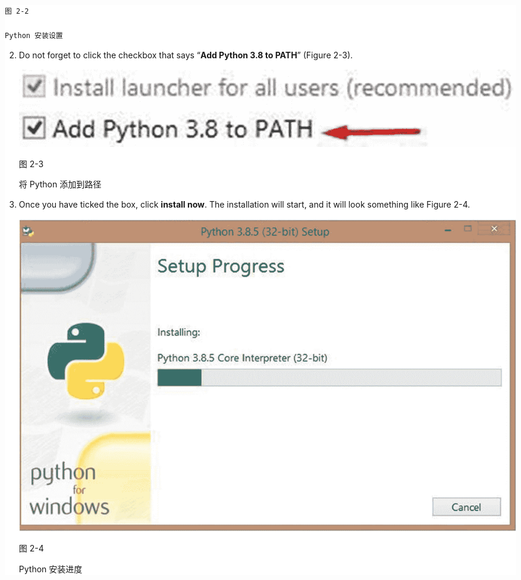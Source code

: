     图 2-2

    Python 安装设置

2.  Do not forget to click the checkbox that says “**Add Python 3.8 to PATH**” (Figure 2-3).

    ![img/505805_1_En_2_Fig3_HTML.jpg](img/505805_1_En_2_Fig3_HTML.jpg)

    图 2-3

    将 Python 添加到路径

3.  Once you have ticked the box, click **install now**. The installation will start, and it will look something like Figure 2-4.

    ![img/505805_1_En_2_Fig4_HTML.jpg](img/505805_1_En_2_Fig4_HTML.jpg)

    图 2-4

    Python 安装进度
